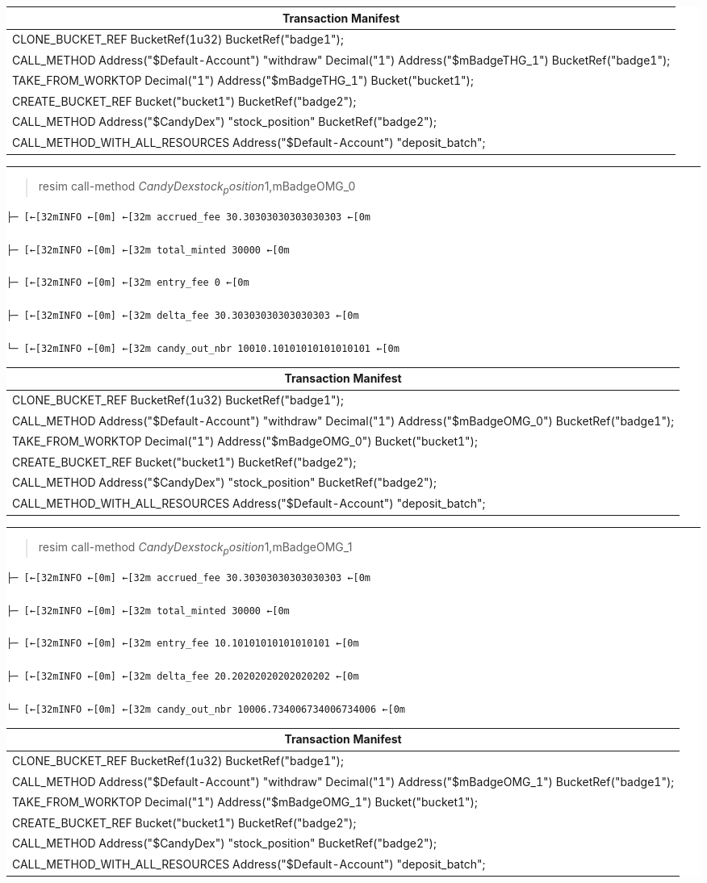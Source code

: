 | Transaction Manifest                                                                                                       |
|----------------------------------------------------------------------------------------------------------------------------|
|CLONE_BUCKET_REF BucketRef(1u32) BucketRef("badge1");                                                                       |
|CALL_METHOD Address("$Default-Account") "withdraw" Decimal("1") Address("$mBadgeTHG_1") BucketRef("badge1");                |
|TAKE_FROM_WORKTOP Decimal("1") Address("$mBadgeTHG_1") Bucket("bucket1");                                                   |
|CREATE_BUCKET_REF Bucket("bucket1") BucketRef("badge2");                                                                    |
|CALL_METHOD Address("$CandyDex") "stock_position" BucketRef("badge2");                		                             |
|CALL_METHOD_WITH_ALL_RESOURCES Address("$Default-Account") "deposit_batch";                                                 |

---
>resim call-method $CandyDex stock_position 1,$mBadgeOMG_0
```
├─ [←[32mINFO ←[0m] ←[32m accrued_fee 30.30303030303030303 ←[0m

├─ [←[32mINFO ←[0m] ←[32m total_minted 30000 ←[0m

├─ [←[32mINFO ←[0m] ←[32m entry_fee 0 ←[0m

├─ [←[32mINFO ←[0m] ←[32m delta_fee 30.30303030303030303 ←[0m

└─ [←[32mINFO ←[0m] ←[32m candy_out_nbr 10010.10101010101010101 ←[0m
```
| Transaction Manifest                                                                                                       |
|----------------------------------------------------------------------------------------------------------------------------|
|CLONE_BUCKET_REF BucketRef(1u32) BucketRef("badge1");                                                                       |
|CALL_METHOD Address("$Default-Account") "withdraw" Decimal("1") Address("$mBadgeOMG_0") BucketRef("badge1");                |
|TAKE_FROM_WORKTOP Decimal("1") Address("$mBadgeOMG_0") Bucket("bucket1");                                                   |
|CREATE_BUCKET_REF Bucket("bucket1") BucketRef("badge2");                                                                    |
|CALL_METHOD Address("$CandyDex") "stock_position" BucketRef("badge2");     	                                             |
|CALL_METHOD_WITH_ALL_RESOURCES Address("$Default-Account") "deposit_batch";                                                 |

---
>resim call-method $CandyDex stock_position 1,$mBadgeOMG_1
```
├─ [←[32mINFO ←[0m] ←[32m accrued_fee 30.30303030303030303 ←[0m

├─ [←[32mINFO ←[0m] ←[32m total_minted 30000 ←[0m

├─ [←[32mINFO ←[0m] ←[32m entry_fee 10.10101010101010101 ←[0m

├─ [←[32mINFO ←[0m] ←[32m delta_fee 20.20202020202020202 ←[0m

└─ [←[32mINFO ←[0m] ←[32m candy_out_nbr 10006.734006734006734006 ←[0m
```
| Transaction Manifest                                                                                                       |
|----------------------------------------------------------------------------------------------------------------------------|
|CLONE_BUCKET_REF BucketRef(1u32) BucketRef("badge1");                                                                       |
|CALL_METHOD Address("$Default-Account") "withdraw" Decimal("1") Address("$mBadgeOMG_1") BucketRef("badge1");                |
|TAKE_FROM_WORKTOP Decimal("1") Address("$mBadgeOMG_1") Bucket("bucket1");                                                   |
|CREATE_BUCKET_REF Bucket("bucket1") BucketRef("badge2");                                                                    |
|CALL_METHOD Address("$CandyDex") "stock_position" BucketRef("badge2");    	                                             |
|CALL_METHOD_WITH_ALL_RESOURCES Address("$Default-Account") "deposit_batch";                                                 |

